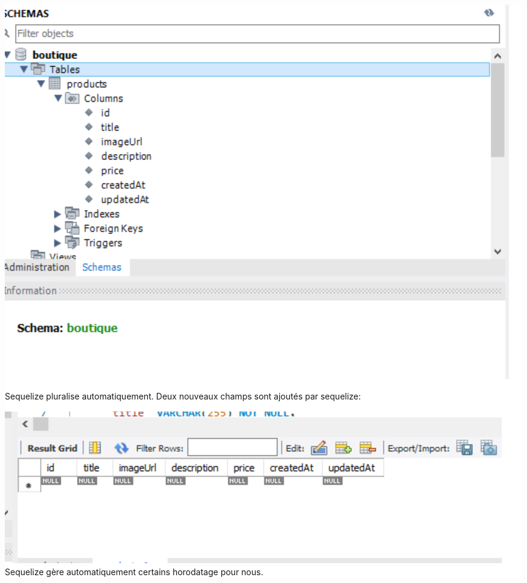 ![sequelize sync](img/SequelizeSync-Create_table.png)

Sequelize pluralise automatiquement.
Deux nouveaux champs sont ajoutés par sequelize:

![created updated](img/fields-created-updated.png)
Sequelize gère automatiquement certains horodatage pour nous.
